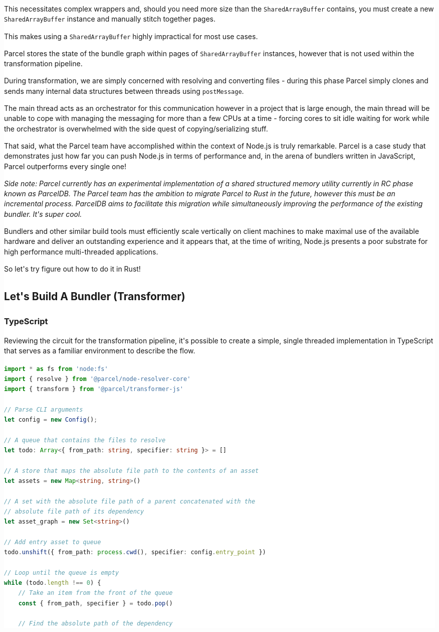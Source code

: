 This necessitates complex wrappers and, should you need more size than the `SharedArrayBuffer` contains, you must create a new `SharedArrayBuffer` instance and manually stitch together pages.

This makes using a `SharedArrayBuffer` highly impractical for most use cases.

Parcel stores the state of the bundle graph within pages of `SharedArrayBuffer` instances, however that is not used within the transformation pipeline.

During transformation, we are simply concerned with resolving and converting files - during this phase Parcel simply clones and sends many internal data structures between threads using `postMessage`.

The main thread acts as an orchestrator for this communication however in a project that is large enough, the main thread will be unable to cope with managing the messaging for more than a few CPUs at a time - forcing cores to sit idle waiting for work while the orchestrator is overwhelmed with the side quest of copying/serializing stuff.

That said, what the Parcel team have accomplished within the context of Node.js is truly remarkable. Parcel is a case study that demonstrates just how far you can push Node.js in terms of performance and, in the arena of bundlers written in JavaScript, Parcel outperforms every single one!

_Side note: Parcel currently has an experimental implementation of a shared structured memory utility currently in RC phase known as ParcelDB. The Parcel team has the ambition to migrate Parcel to Rust in the future, however this must be an incremental process. ParcelDB aims to facilitate this migration while simultaneously improving the performance of the existing bundler. It's super cool._

Bundlers and other similar build tools must efficiently scale vertically on client machines to make maximal use of the available hardware and deliver an outstanding experience and it appears that, at the time of writing, Node.js presents a poor substrate for high performance multi-threaded applications.

So let's try figure out how to do it in Rust!

## Let's Build A Bundler (Transformer)

### TypeScript

Reviewing the circuit for the transformation pipeline, it's possible to create a simple, single threaded implementation in TypeScript that serves as a familiar environment to describe the flow.

```typescript
import * as fs from 'node:fs'
import { resolve } from '@parcel/node-resolver-core'
import { transform } from '@parcel/transformer-js'

// Parse CLI arguments
let config = new Config();

// A queue that contains the files to resolve
let todo: Array<{ from_path: string, specifier: string }> = []

// A store that maps the absolute file path to the contents of an asset
let assets = new Map<string, string>()

// A set with the absolute file path of a parent concatenated with the
// absolute file path of its dependency
let asset_graph = new Set<string>()

// Add entry asset to queue
todo.unshift({ from_path: process.cwd(), specifier: config.entry_point })

// Loop until the queue is empty
while (todo.length !== 0) {
    // Take an item from the front of the queue
    const { from_path, specifier } = todo.pop()

    // Find the absolute path of the dependency
```